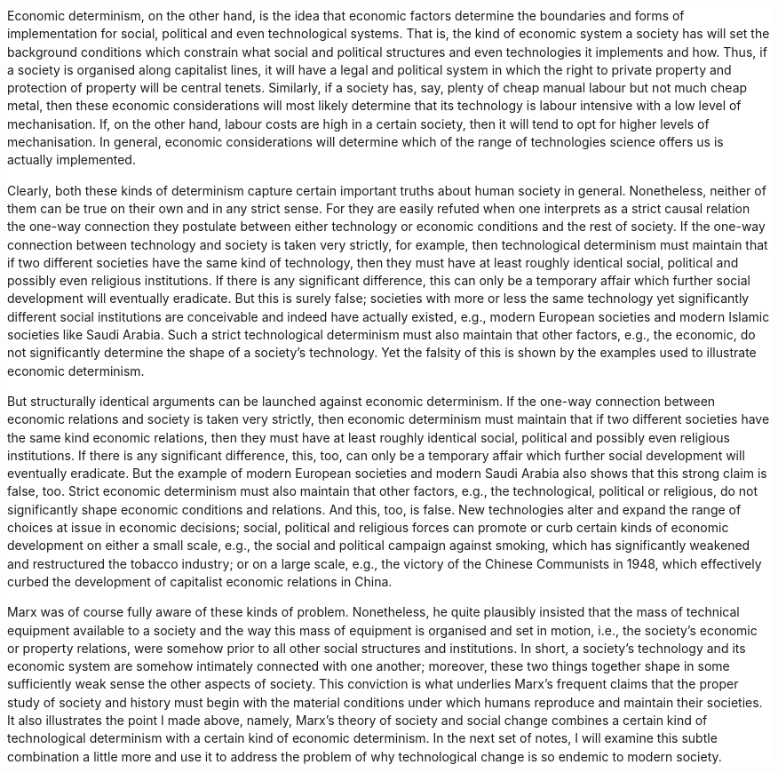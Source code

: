Economic determinism, on the other hand, is the idea that economic factors determine the boundaries and forms of implementation for social, political and even technological systems. That is, the kind of economic system a society has will set the background conditions which constrain what social and political structures and even technologies it implements and how. Thus, if a society is organised along capitalist lines, it will have a legal and political system in which the right to private property and protection of property will be central tenets. Similarly, if a society has, say, plenty of cheap manual labour but not much cheap metal, then these economic considerations will most likely determine that its technology is labour intensive with a low level of mechanisation. If, on the other hand, labour costs are high in a certain society, then it will tend to opt for higher levels of mechanisation. In general, economic considerations will determine which of the range of technologies science offers us is actually implemented.

Clearly, both these kinds of determinism capture certain important truths about human society in general. Nonetheless, neither of them can be true on their own and in any strict sense. For they are easily refuted when one interprets as a strict causal relation the one-way connection they postulate between either technology or economic conditions and the rest of society. If the one-way connection between technology and society is taken very strictly, for example, then technological determinism must maintain that if two different societies have the same kind of technology, then they must have at least roughly identical social, political and possibly even religious institutions. If there is any significant difference, this can only be a temporary affair which further social development will eventually eradicate. But this is surely false; societies with more or less the same technology yet significantly different social institutions are conceivable and indeed have actually existed, e.g., modern European societies and modern Islamic societies like Saudi Arabia. Such a strict technological determinism must also maintain that other factors, e.g., the economic, do not significantly determine the shape of a society’s technology. Yet the falsity of this is shown by the examples used to illustrate economic determinism.

But structurally identical arguments can be launched against economic determinism. If the one-way connection between economic relations and society is taken very strictly, then economic determinism must maintain that if two different societies have the same kind economic relations, then they must have at least roughly identical social, political and possibly even religious institutions. If there is any significant difference, this, too, can only be a temporary affair which further social development will eventually eradicate. But the example of modern European societies and modern Saudi Arabia also shows that this strong claim is false, too. Strict economic determinism must also maintain that other factors, e.g., the technological, political or religious, do not significantly shape economic conditions and relations. And this, too, is false. New technologies alter and expand the range of choices at issue in economic decisions; social, political and religious forces can promote or curb certain kinds of economic development on either a small scale, e.g., the social and political campaign against smoking, which has significantly weakened and restructured the tobacco industry; or on a large scale, e.g., the victory of the Chinese Communists in 1948, which effectively curbed the development of capitalist economic relations in China.

Marx was of course fully aware of these kinds of problem. Nonetheless, he quite plausibly insisted that the mass of technical equipment available to a society and the way this mass of equipment is organised and set in motion, i.e., the society’s economic or property relations, were somehow prior to all other social structures and institutions. In short, a society’s technology and its economic system are somehow intimately connected with one another; moreover, these two things together shape in some sufficiently weak sense the other aspects of society. This conviction is what underlies Marx’s frequent claims that the proper study of society and history must begin with the material conditions under which humans reproduce and maintain their societies. It also illustrates the point I made above, namely, Marx’s theory of society and social change combines a certain kind of technological determinism with a certain kind of economic determinism. In the next set of notes, I will examine this subtle combination a little more and use it to address the problem of why technological change is so endemic to modern society.
